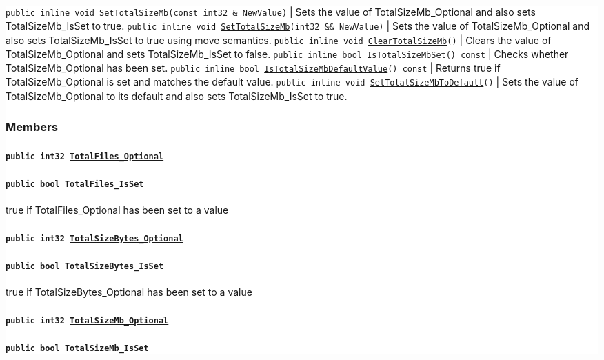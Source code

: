 `public inline void `[`SetTotalSizeMb`](#structFRHAPI__StorageInformation_1ad44718e6d14caa7f8879c3e3d24ab377)`(const int32 & NewValue)` | Sets the value of TotalSizeMb_Optional and also sets TotalSizeMb_IsSet to true.
`public inline void `[`SetTotalSizeMb`](#structFRHAPI__StorageInformation_1afa3ab93e54eb95e6ebc54a9047313d83)`(int32 && NewValue)` | Sets the value of TotalSizeMb_Optional and also sets TotalSizeMb_IsSet to true using move semantics.
`public inline void `[`ClearTotalSizeMb`](#structFRHAPI__StorageInformation_1ae18909b0b9abb778e0fefb8d2b1748c4)`()` | Clears the value of TotalSizeMb_Optional and sets TotalSizeMb_IsSet to false.
`public inline bool `[`IsTotalSizeMbSet`](#structFRHAPI__StorageInformation_1ae8a7ec53bc255efb9b2e1e4be6df9afa)`() const` | Checks whether TotalSizeMb_Optional has been set.
`public inline bool `[`IsTotalSizeMbDefaultValue`](#structFRHAPI__StorageInformation_1a44b5ab38e3f863a6b1b430490fa2a3de)`() const` | Returns true if TotalSizeMb_Optional is set and matches the default value.
`public inline void `[`SetTotalSizeMbToDefault`](#structFRHAPI__StorageInformation_1a9682073ededa502cb652a0d8557a8f7f)`()` | Sets the value of TotalSizeMb_Optional to its default and also sets TotalSizeMb_IsSet to true.

### Members

#### `public int32 `[`TotalFiles_Optional`](#structFRHAPI__StorageInformation_1af91d4d2226d8ddcd59770c05238cb53d) <a id="structFRHAPI__StorageInformation_1af91d4d2226d8ddcd59770c05238cb53d"></a>

#### `public bool `[`TotalFiles_IsSet`](#structFRHAPI__StorageInformation_1a3fc3f37640700eaccede607125effc1f) <a id="structFRHAPI__StorageInformation_1a3fc3f37640700eaccede607125effc1f"></a>

true if TotalFiles_Optional has been set to a value

#### `public int32 `[`TotalSizeBytes_Optional`](#structFRHAPI__StorageInformation_1a9e8e63f471f0767df2e87d2c721d6fdb) <a id="structFRHAPI__StorageInformation_1a9e8e63f471f0767df2e87d2c721d6fdb"></a>

#### `public bool `[`TotalSizeBytes_IsSet`](#structFRHAPI__StorageInformation_1a226fa50107ca76bffd72e7a848d47777) <a id="structFRHAPI__StorageInformation_1a226fa50107ca76bffd72e7a848d47777"></a>

true if TotalSizeBytes_Optional has been set to a value

#### `public int32 `[`TotalSizeMb_Optional`](#structFRHAPI__StorageInformation_1a4267343d47dca2bcd6fa53dd9e587bab) <a id="structFRHAPI__StorageInformation_1a4267343d47dca2bcd6fa53dd9e587bab"></a>

#### `public bool `[`TotalSizeMb_IsSet`](#structFRHAPI__StorageInformation_1a117986467c7d78a224a6c92bbd89cc65) <a id="structFRHAPI__StorageInformation_1a117986467c7d78a224a6c92bbd89cc65"></a>
